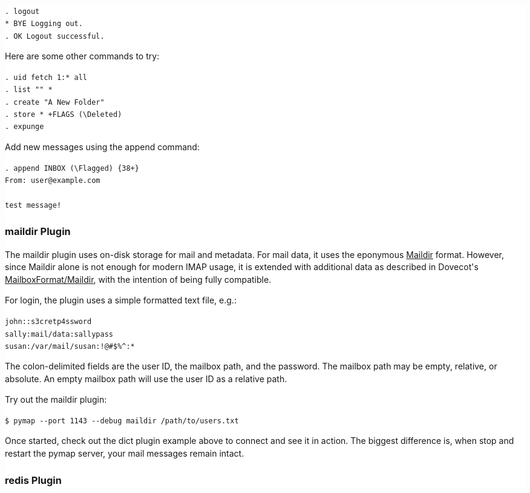 ```
. logout
* BYE Logging out.
. OK Logout successful.
```

Here are some other commands to try:

```
. uid fetch 1:* all
. list "" *
. create "A New Folder"
. store * +FLAGS (\Deleted)
. expunge
```

Add new messages using the append command:

```
. append INBOX (\Flagged) {38+}
From: user@example.com

test message!

```

### maildir Plugin

The maildir plugin uses on-disk storage for mail and metadata. For mail data,
it uses the eponymous [Maildir][3] format. However, since Maildir alone is not
enough for modern IMAP usage, it is extended with additional data as described
in Dovecot's [MailboxFormat/Maildir][4], with the intention of being fully
compatible.

For login, the plugin uses a simple formatted text file, e.g.:

```
john::s3cretp4ssword
sally:mail/data:sallypass
susan:/var/mail/susan:!@#$%^:*
```

The colon-delimited fields are the user ID, the mailbox path, and the password.
The mailbox path may be empty, relative, or absolute. An empty mailbox path
will use the user ID as a relative path.

Try out the maildir plugin:

```
$ pymap --port 1143 --debug maildir /path/to/users.txt
```

Once started, check out the dict plugin example above to connect and see it in
action. The biggest difference is, when stop and restart the pymap server, your
mail messages remain intact.

### redis Plugin


[1]: https://tools.ietf.org/html/rfc3501
[2]: https://docs.python.org/3/library/asyncio.html
[3]: https://en.wikipedia.org/wiki/Maildir
[4]: https://wiki.dovecot.org/MailboxFormat/Maildir
[5]: https://docs.python.org/3/library/venv.html
[6]: https://www.python.org/dev/peps/pep-0484/
[7]: http://mypy-lang.org/
[8]: https://redis.io/
[9]: https://github.com/aio-libs/aioredis
[10]: https://github.com/icgood/pymap-admin
[11]: https://wiki.dovecot.org/AuthDatabase/Dict
